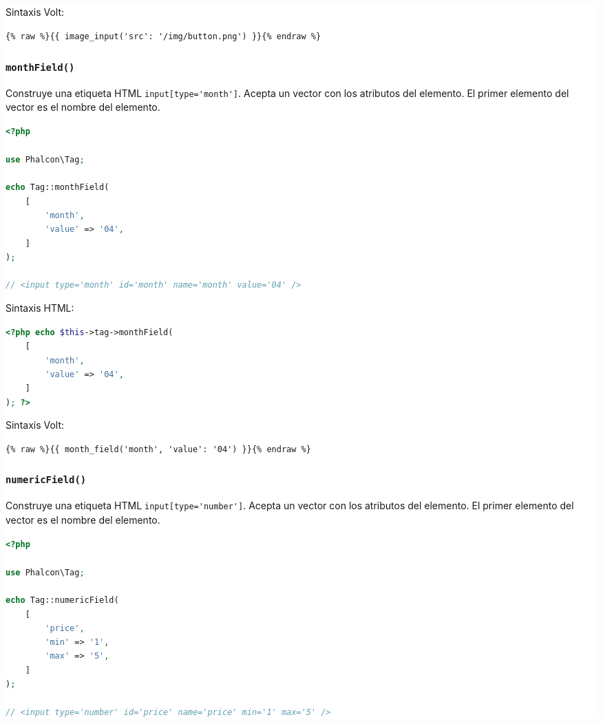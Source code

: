 Sintaxis Volt:
```twig
{% raw %}{{ image_input('src': '/img/button.png') }}{% endraw %}
```

### `monthField()`
Construye una etiqueta HTML `input[type='month']`. Acepta un vector con los atributos del elemento. El primer elemento del vector es el nombre del elemento.

```php
<?php

use Phalcon\Tag;

echo Tag::monthField(
    [
        'month',
        'value' => '04',
    ]
);

// <input type='month' id='month' name='month' value='04' />
```

Sintaxis HTML:
```php
<?php echo $this->tag->monthField(
    [
        'month',
        'value' => '04',
    ]
); ?>
```

Sintaxis Volt:
```twig
{% raw %}{{ month_field('month', 'value': '04') }}{% endraw %}
```

### `numericField()`
Construye una etiqueta HTML `input[type='number']`. Acepta un vector con los atributos del elemento. El primer elemento del vector es el nombre del elemento.

```php
<?php

use Phalcon\Tag;

echo Tag::numericField(
    [
        'price',
        'min' => '1',
        'max' => '5',
    ]
);

// <input type='number' id='price' name='price' min='1' max='5' />
```


[factorydefault]: api/phalcon_di#di-factorydefault
[injectable]: api/phalcon_di#di-injectable
[tag]: api/phalcon_tag